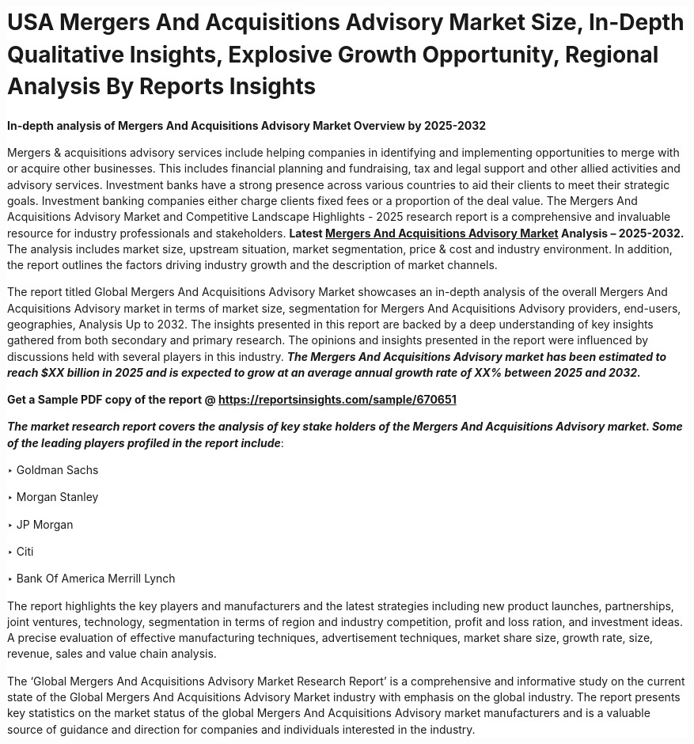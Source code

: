# USA Mergers And Acquisitions Advisory Market Size, In-Depth Qualitative Insights, Explosive Growth Opportunity, Regional Analysis By Reports Insights

<strong>In-depth analysis of Mergers And Acquisitions Advisory Market Overview by 2025-2032</strong></p>

Mergers & acquisitions advisory services include helping companies in identifying and implementing opportunities to merge with or acquire other businesses. This includes financial planning and fundraising, tax and legal support and other allied activities and advisory services. Investment banks have a strong presence across various countries to aid their clients to meet their strategic goals. Investment banking companies either charge clients fixed fees or a proportion of the deal value. The Mergers And Acquisitions Advisory Market and Competitive Landscape Highlights - 2025 research report is a comprehensive and invaluable resource for industry professionals and stakeholders. <strong>Latest <a href=https://www.reportsinsights.com/sample/670651>Mergers And Acquisitions Advisory Market</a> Analysis – 2025-2032.</strong>  The analysis includes market size, upstream situation, market segmentation, price & cost and industry environment. In addition, the report outlines the factors driving industry growth and the description of market channels.

The report titled Global Mergers And Acquisitions Advisory Market showcases an in-depth analysis of the overall Mergers And Acquisitions Advisory market in terms of market size, segmentation for Mergers And Acquisitions Advisory providers, end-users, geographies, Analysis Up to 2032. The insights presented in this report are backed by a deep understanding of key insights gathered from both secondary and primary research. The opinions and insights presented in the report were influenced by discussions held with several players in this industry. <strong><em>The Mergers And Acquisitions Advisory market has been estimated to reach $XX billion in 2025 and is expected to grow at an average annual growth rate of XX% between 2025 and 2032.</em></strong>

<strong>Get a Sample PDF copy of the report @ <a href=https://reportsinsights.com/sample/670651>https://reportsinsights.com/sample/670651</a></strong>

<strong><em>The market research report covers the analysis of key stake holders of the Mergers And Acquisitions Advisory market. Some of the leading players profiled in the report include</em></strong>: 

‣ Goldman Sachs

‣ Morgan Stanley

‣ JP Morgan

‣ Citi

‣ Bank Of America Merrill Lynch

The report highlights the key players and manufacturers and the latest strategies including new product launches, partnerships, joint ventures, technology, segmentation in terms of region and industry competition, profit and loss ration, and investment ideas. A precise evaluation of effective manufacturing techniques, advertisement techniques, market share size, growth rate, size, revenue, sales and value chain analysis.

The ‘Global Mergers And Acquisitions Advisory Market Research Report’ is a comprehensive and informative study on the current state of the Global Mergers And Acquisitions Advisory Market industry with emphasis on the global industry. The report presents key statistics on the market status of the global Mergers And Acquisitions Advisory market manufacturers and is a valuable source of guidance and direction for companies and individuals interested in the industry.
